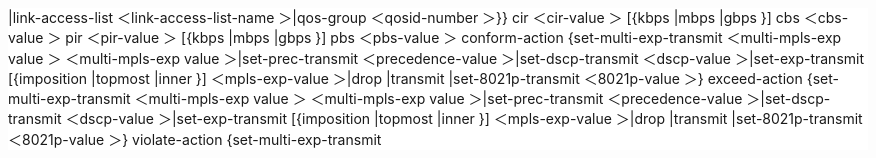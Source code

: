 |link-access-list 
 ＜link-access-list-name 
＞|qos-group 
 ＜qosid-number 
＞}} cir 
 ＜cir-value 
＞ [{kbps 
|mbps 
|gbps 
}] cbs 
 ＜cbs-value 
＞ pir 
 ＜pir-value 
＞ [{kbps 
|mbps 
|gbps 
}] pbs 
 ＜pbs-value 
＞ conform-action 
 {set-multi-exp-transmit 
 ＜multi-mpls-exp value 
＞ ＜multi-mpls-exp value 
＞|set-prec-transmit 
 ＜precedence-value 
＞|set-dscp-transmit 
 ＜dscp-value 
＞|set-exp-transmit 
 [{imposition 
|topmost 
|inner 
}] ＜mpls-exp-value 
＞|drop 
|transmit 
|set-8021p-transmit 
 ＜8021p-value 
＞} exceed-action 
 {set-multi-exp-transmit 
 ＜multi-mpls-exp value 
＞ ＜multi-mpls-exp value 
＞|set-prec-transmit 
 ＜precedence-value 
＞|set-dscp-transmit 
 ＜dscp-value 
＞|set-exp-transmit 
 [{imposition 
|topmost 
|inner 
}] ＜mpls-exp-value 
＞|drop 
|transmit 
|set-8021p-transmit 
 ＜8021p-value 
＞} violate-action 
 {set-multi-exp-transmit 